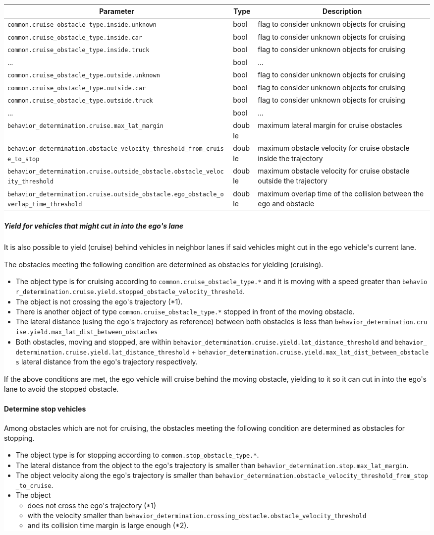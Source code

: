 | Parameter                                                                            | Type   | Description                                                          |
| ------------------------------------------------------------------------------------ | ------ | -------------------------------------------------------------------- |
| `common.cruise_obstacle_type.inside.unknown`                                         | bool   | flag to consider unknown objects for cruising                        |
| `common.cruise_obstacle_type.inside.car`                                             | bool   | flag to consider unknown objects for cruising                        |
| `common.cruise_obstacle_type.inside.truck`                                           | bool   | flag to consider unknown objects for cruising                        |
| ...                                                                                  | bool   | ...                                                                  |
| `common.cruise_obstacle_type.outside.unknown`                                        | bool   | flag to consider unknown objects for cruising                        |
| `common.cruise_obstacle_type.outside.car`                                            | bool   | flag to consider unknown objects for cruising                        |
| `common.cruise_obstacle_type.outside.truck`                                          | bool   | flag to consider unknown objects for cruising                        |
| ...                                                                                  | bool   | ...                                                                  |
| `behavior_determination.cruise.max_lat_margin`                                       | double | maximum lateral margin for cruise obstacles                          |
| `behavior_determination.obstacle_velocity_threshold_from_cruise_to_stop`             | double | maximum obstacle velocity for cruise obstacle inside the trajectory  |
| `behavior_determination.cruise.outside_obstacle.obstacle_velocity_threshold`         | double | maximum obstacle velocity for cruise obstacle outside the trajectory |
| `behavior_determination.cruise.outside_obstacle.ego_obstacle_overlap_time_threshold` | double | maximum overlap time of the collision between the ego and obstacle   |

##### Yield for vehicles that might cut in into the ego's lane

It is also possible to yield (cruise) behind vehicles in neighbor lanes if said vehicles might cut in the ego vehicle's current lane.

The obstacles meeting the following condition are determined as obstacles for yielding (cruising).

- The object type is for cruising according to `common.cruise_obstacle_type.*` and it is moving with a speed greater than `behavior_determination.cruise.yield.stopped_obstacle_velocity_threshold`.
- The object is not crossing the ego's trajectory (\*1).
- There is another object of type `common.cruise_obstacle_type.*` stopped in front of the moving obstacle.
- The lateral distance (using the ego's trajectory as reference) between both obstacles is less than `behavior_determination.cruise.yield.max_lat_dist_between_obstacles`
- Both obstacles, moving and stopped, are within `behavior_determination.cruise.yield.lat_distance_threshold` and `behavior_determination.cruise.yield.lat_distance_threshold` + `behavior_determination.cruise.yield.max_lat_dist_between_obstacles` lateral distance from the ego's trajectory respectively.

If the above conditions are met, the ego vehicle will cruise behind the moving obstacle, yielding to it so it can cut in into the ego's lane to avoid the stopped obstacle.

#### Determine stop vehicles

Among obstacles which are not for cruising, the obstacles meeting the following condition are determined as obstacles for stopping.

- The object type is for stopping according to `common.stop_obstacle_type.*`.
- The lateral distance from the object to the ego's trajectory is smaller than `behavior_determination.stop.max_lat_margin`.
- The object velocity along the ego's trajectory is smaller than `behavior_determination.obstacle_velocity_threshold_from_stop_to_cruise`.
- The object
  - does not cross the ego's trajectory (\*1)
  - with the velocity smaller than `behavior_determination.crossing_obstacle.obstacle_velocity_threshold`
  - and its collision time margin is large enough (\*2).
